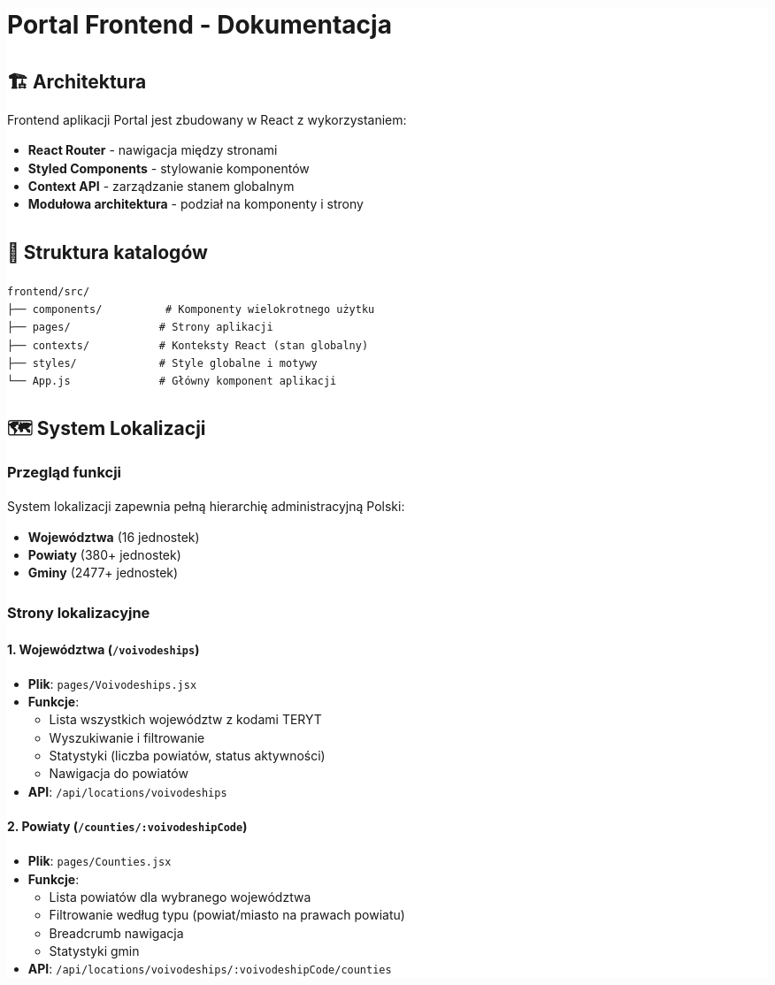 # Portal Frontend - Dokumentacja

## 🏗️ Architektura

Frontend aplikacji Portal jest zbudowany w React z wykorzystaniem:
- **React Router** - nawigacja między stronami
- **Styled Components** - stylowanie komponentów
- **Context API** - zarządzanie stanem globalnym
- **Modułowa architektura** - podział na komponenty i strony

## 📁 Struktura katalogów

```
frontend/src/
├── components/          # Komponenty wielokrotnego użytku
├── pages/              # Strony aplikacji
├── contexts/           # Konteksty React (stan globalny)
├── styles/             # Style globalne i motywy
└── App.js              # Główny komponent aplikacji
```

## 🗺️ System Lokalizacji

### Przegląd funkcji

System lokalizacji zapewnia pełną hierarchię administracyjną Polski:
- **Województwa** (16 jednostek)
- **Powiaty** (380+ jednostek)
- **Gminy** (2477+ jednostek)

### Strony lokalizacyjne

#### 1. Województwa (`/voivodeships`)
- **Plik**: `pages/Voivodeships.jsx`
- **Funkcje**:
  - Lista wszystkich województw z kodami TERYT
  - Wyszukiwanie i filtrowanie
  - Statystyki (liczba powiatów, status aktywności)
  - Nawigacja do powiatów
- **API**: `/api/locations/voivodeships`

#### 2. Powiaty (`/counties/:voivodeshipCode`)
- **Plik**: `pages/Counties.jsx`
- **Funkcje**:
  - Lista powiatów dla wybranego województwa
  - Filtrowanie według typu (powiat/miasto na prawach powiatu)
  - Breadcrumb nawigacja
  - Statystyki gmin
- **API**: `/api/locations/voivodeships/:voivodeshipCode/counties`
